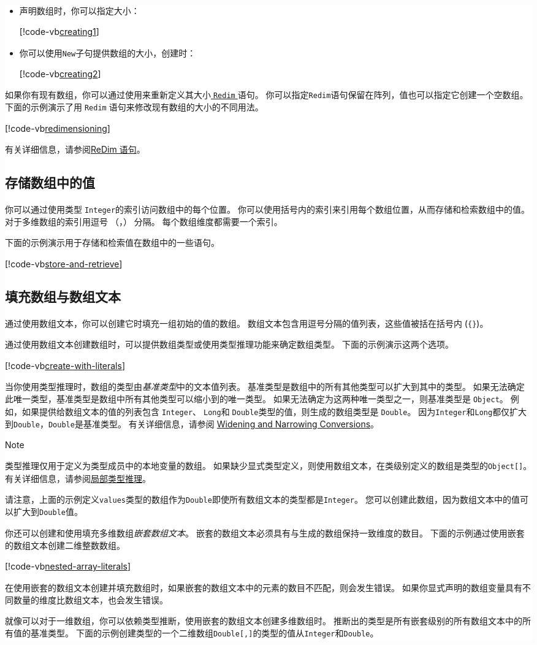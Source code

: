 - 声明数组时，你可以指定大小：
  
    [!code-vb[creating1](../../../../../samples/snippets/visualbasic/programming-guide/language-features/arrays/create-array.vb#1)]  
  
 - 你可以使用`New`子句提供数组的大小，创建时：  
  
    [!code-vb[creating2](../../../../../samples/snippets/visualbasic/programming-guide/language-features/arrays/create-array.vb#2)]  
  
 如果你有现有数组，你可以通过使用来重新定义其大小[ `Redim` ](../../../../visual-basic/language-reference/statements/redim-statement.md)语句。 你可以指定`Redim`语句保留在阵列，值也可以指定它创建一个空数组。 下面的示例演示了用 `Redim` 语句来修改现有数组的大小的不同用法。  
  
 [!code-vb[redimensioning](../../../../../samples/snippets/visualbasic/programming-guide/language-features/arrays/create-array.vb#3)]  
  
 有关详细信息，请参阅[ReDim 语句](../../../../visual-basic/language-reference/statements/redim-statement.md)。  
  
##  <a name="storing-values-in-an-array"></a>存储数组中的值
 
 你可以通过使用类型 `Integer`的索引访问数组中的每个位置。 你可以使用括号内的索引来引用每个数组位置，从而存储和检索数组中的值。 对于多维数组的索引用逗号 （，） 分隔。 每个数组维度都需要一个索引。 

下面的示例演示用于存储和检索值在数组中的一些语句。
  
 [!code-vb[store-and-retrieve](../../../../../samples/snippets/visualbasic/programming-guide/language-features/arrays/store-and-retrieve.vb)]  
  
## <a name="populating-an-array-with-array-literals"></a>填充数组与数组文本
 通过使用数组文本，你可以创建它时填充一组初始的值的数组。 数组文本包含用逗号分隔的值列表，这些值被括在括号内 (`{}`)。  
  
 通过使用数组文本创建数组时，可以提供数组类型或使用类型推理功能来确定数组类型。 下面的示例演示这两个选项。  
  
 [!code-vb[create-with-literals](../../../../../samples/snippets/visualbasic/programming-guide/language-features/arrays/create-array.vb#4)]  
  
 当你使用类型推理时，数组的类型由*基准类型*中的文本值列表。 基准类型是数组中的所有其他类型可以扩大到其中的类型。 如果无法确定此唯一类型，基准类型是数组中所有其他类型可以缩小到的唯一类型。 如果无法确定为这两种唯一类型之一，则基准类型是 `Object`。 例如，如果提供给数组文本的值的列表包含 `Integer`、 `Long`和 `Double`类型的值，则生成的数组类型是 `Double`。 因为`Integer`和`Long`都仅扩大到`Double`，`Double`是基准类型。 有关详细信息，请参阅 [Widening and Narrowing Conversions](../../../../visual-basic/programming-guide/language-features/data-types/widening-and-narrowing-conversions.md)。 
 
> [!NOTE] 
> 类型推理仅用于定义为类型成员中的本地变量的数组。 如果缺少显式类型定义，则使用数组文本，在类级别定义的数组是类型的`Object[]`。 有关详细信息，请参阅[局部类型推理](../variables/local-type-inference.md)。 

请注意，上面的示例定义`values`类型的数组作为`Double`即使所有数组文本的类型都是`Integer`。 您可以创建此数组，因为数组文本中的值可以扩大到`Double`值。 
  
 你还可以创建和使用填充多维数组*嵌套数组文本*。 嵌套的数组文本必须具有与生成的数组保持一致维度的数目。 下面的示例通过使用嵌套的数组文本创建二维整数数组。  
  
 [!code-vb[nested-array-literals](../../../../../samples/snippets/visualbasic/programming-guide/language-features/arrays/create-array.vb#5)]  
  
在使用嵌套的数组文本创建并填充数组时，如果嵌套的数组文本中的元素的数目不匹配，则会发生错误。 如果你显式声明的数组变量具有不同数量的维度比数组文本，也会发生错误。 
  
就像可以对于一维数组，你可以依赖类型推断，使用嵌套的数组文本创建多维数组时。 推断出的类型是所有嵌套级别的所有数组文本中的所有值的基准类型。 下面的示例创建类型的一个二维数组`Double[,]`的类型的值从`Integer`和`Double`。  
  